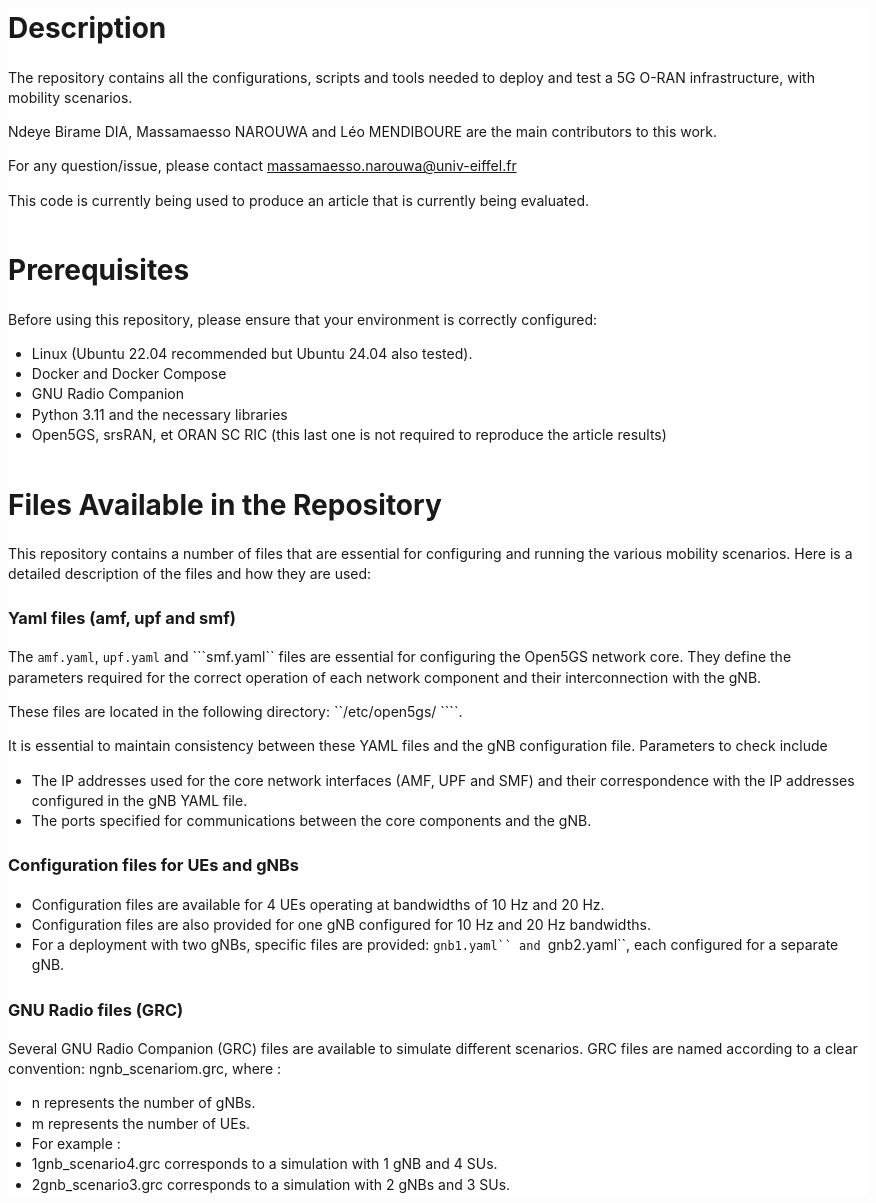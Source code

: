 # Description

The repository contains all the configurations, scripts and tools needed to deploy and test a 5G O-RAN infrastructure, with mobility scenarios. 

Ndeye Birame DIA, Massamaesso NAROUWA and Léo MENDIBOURE are the main contributors to this work.

For any question/issue, please contact massamaesso.narouwa@univ-eiffel.fr

This code is currently being used to produce an article that is currently being evaluated.


# Prerequisites

Before using this repository, please ensure that your environment is correctly configured:
- Linux (Ubuntu 22.04 recommended but Ubuntu 24.04 also tested).
- Docker and Docker Compose
- GNU Radio Companion
- Python 3.11 and the necessary libraries
- Open5GS, srsRAN, et ORAN SC RIC (this last one is not required to reproduce the article results)

# Files Available in the Repository

This repository contains a number of files that are essential for configuring and running the various mobility scenarios. Here is a detailed description of the files and how they are used:

### Yaml files (amf, upf and smf)
The ``amf.yaml``, ``upf.yaml`` and ```smf.yaml`` files are essential for configuring the Open5GS network core. They define the parameters required for the correct operation of each network component and their interconnection with the gNB.

These files are located in the following directory: ``/etc/open5gs/ ````.

It is essential to maintain consistency between these YAML files and the gNB configuration file. Parameters to check include
- The IP addresses used for the core network interfaces (AMF, UPF and SMF) and their correspondence with the IP addresses configured in the gNB YAML file.
- The ports specified for communications between the core components and the gNB.

### Configuration files for UEs and gNBs
- Configuration files are available for 4 UEs operating at bandwidths of 10 Hz and 20 Hz.
- Configuration files are also provided for one gNB configured for 10 Hz and 20 Hz bandwidths.
- For a deployment with two gNBs, specific files are provided: ```gnb1.yaml`` and ```gnb2.yaml``, each configured for a separate gNB.

### GNU Radio files (GRC)
Several GNU Radio Companion (GRC) files are available to simulate different scenarios.
GRC files are named according to a clear convention: ngnb_scenariom.grc, where :
- n represents the number of gNBs.
- m represents the number of UEs.
- For example :
- 1gnb_scenario4.grc corresponds to a simulation with 1 gNB and 4 SUs.
- 2gnb_scenario3.grc corresponds to a simulation with 2 gNBs and 3 SUs.
